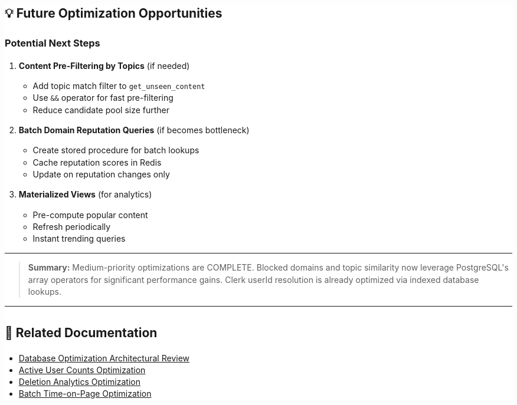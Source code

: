 
## 💡 Future Optimization Opportunities

### Potential Next Steps

1. **Content Pre-Filtering by Topics** (if needed)
   - Add topic match filter to `get_unseen_content`
   - Use `&&` operator for fast pre-filtering
   - Reduce candidate pool size further

2. **Batch Domain Reputation Queries** (if becomes bottleneck)
   - Create stored procedure for batch lookups
   - Cache reputation scores in Redis
   - Update on reputation changes only

3. **Materialized Views** (for analytics)
   - Pre-compute popular content
   - Refresh periodically
   - Instant trending queries

---

> **Summary:** Medium-priority optimizations are COMPLETE. Blocked domains and topic similarity now leverage PostgreSQL's array operators for significant performance gains. Clerk userId resolution is already optimized via indexed database lookups.

---

## 🔗 Related Documentation

- [Database Optimization Architectural Review](./DATABASE_OPTIMIZATION_ARCHITECTURAL_REVIEW.md)
- [Active User Counts Optimization](./ACTIVE_USER_COUNTS_OPTIMIZATION.md)
- [Deletion Analytics Optimization](./DELETION_ANALYTICS_OPTIMIZATION.md)
- [Batch Time-on-Page Optimization](./BATCH_TIME_ON_PAGE_OPTIMIZATION.md)
